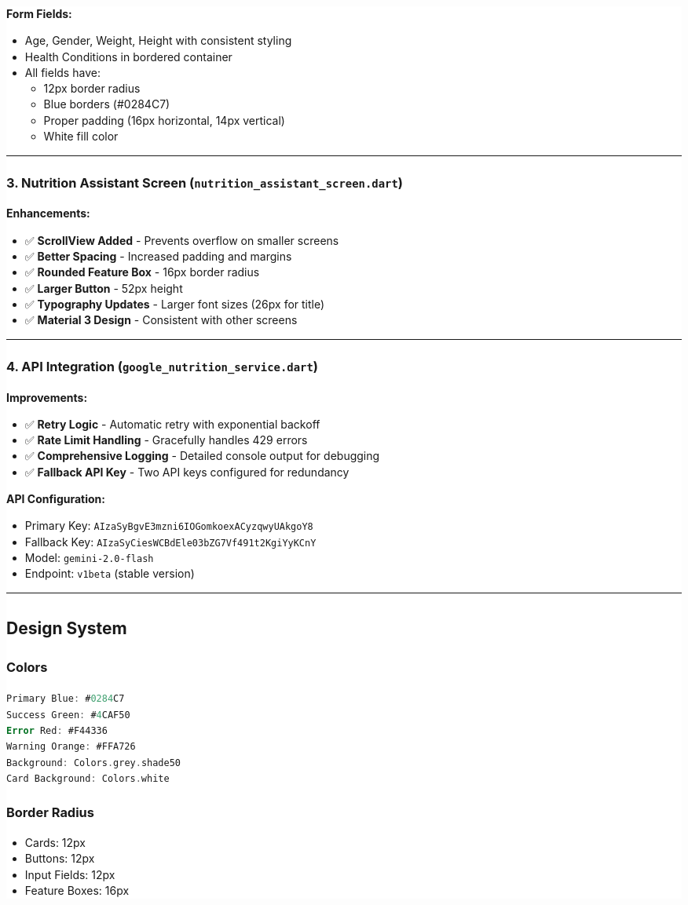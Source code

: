 **Form Fields:**
- Age, Gender, Weight, Height with consistent styling
- Health Conditions in bordered container
- All fields have:
  - 12px border radius
  - Blue borders (#0284C7)
  - Proper padding (16px horizontal, 14px vertical)
  - White fill color

---

### 3. **Nutrition Assistant Screen** (`nutrition_assistant_screen.dart`)
**Enhancements:**
- ✅ **ScrollView Added** - Prevents overflow on smaller screens
- ✅ **Better Spacing** - Increased padding and margins
- ✅ **Rounded Feature Box** - 16px border radius
- ✅ **Larger Button** - 52px height
- ✅ **Typography Updates** - Larger font sizes (26px for title)
- ✅ **Material 3 Design** - Consistent with other screens

---

### 4. **API Integration** (`google_nutrition_service.dart`)
**Improvements:**
- ✅ **Retry Logic** - Automatic retry with exponential backoff
- ✅ **Rate Limit Handling** - Gracefully handles 429 errors
- ✅ **Comprehensive Logging** - Detailed console output for debugging
- ✅ **Fallback API Key** - Two API keys configured for redundancy

**API Configuration:**
- Primary Key: `AIzaSyBgvE3mzni6IOGomkoexACyzqwyUAkgoY8`
- Fallback Key: `AIzaSyCiesWCBdEle03bZG7Vf491t2KgiYyKCnY`
- Model: `gemini-2.0-flash`
- Endpoint: `v1beta` (stable version)

---

## Design System

### Colors
```dart
Primary Blue: #0284C7
Success Green: #4CAF50
Error Red: #F44336
Warning Orange: #FFA726
Background: Colors.grey.shade50
Card Background: Colors.white
```

### Border Radius
- Cards: 12px
- Buttons: 12px
- Input Fields: 12px
- Feature Boxes: 16px
